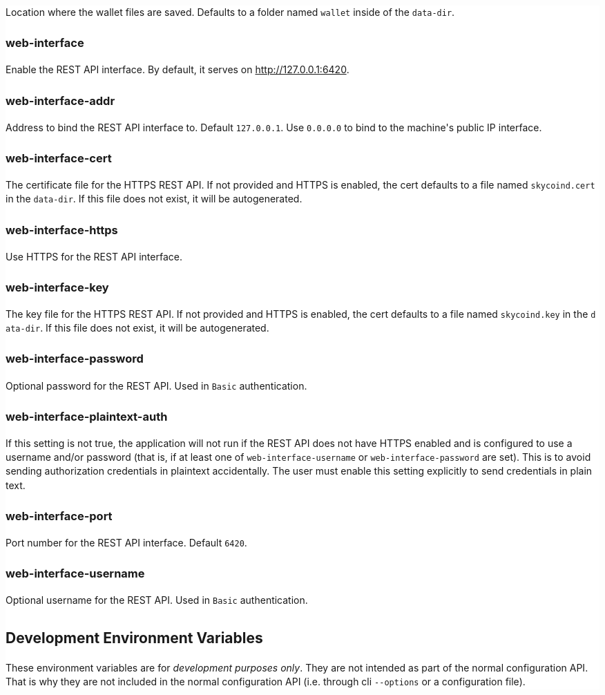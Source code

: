 Location where the wallet files are saved. Defaults to a folder named `wallet` inside of the `data-dir`.

### web-interface

Enable the REST API interface. By default, it serves on http://127.0.0.1:6420.

### web-interface-addr

Address to bind the REST API interface to. Default `127.0.0.1`. Use `0.0.0.0` to bind to the machine's public IP interface.

### web-interface-cert

The certificate file for the HTTPS REST API. If not provided and HTTPS is enabled, the cert defaults to a file named `skycoind.cert`
in the `data-dir`. If this file does not exist, it will be autogenerated.

### web-interface-https

Use HTTPS for the REST API interface.

### web-interface-key

The key file for the HTTPS REST API. If not provided and HTTPS is enabled, the cert defaults to a file named `skycoind.key`
in the `data-dir`. If this file does not exist, it will be autogenerated.

### web-interface-password

Optional password for the REST API. Used in `Basic` authentication.

### web-interface-plaintext-auth

If this setting is not true, the application will not run if the REST API does not have HTTPS enabled and
is configured to use a username and/or password
(that is, if at least one of `web-interface-username` or `web-interface-password` are set).
This is to avoid sending authorization credentials in plaintext accidentally. The user must enable this setting explicitly to
send credentials in plain text.

### web-interface-port

Port number for the REST API interface. Default `6420`.

### web-interface-username

Optional username for the REST API. Used in `Basic` authentication.

## Development Environment Variables

These environment variables are for *development purposes only*. They are not intended
as part of the normal configuration API. That is why they are not included in the normal
configuration API (i.e. through cli `--options` or a configuration file).
